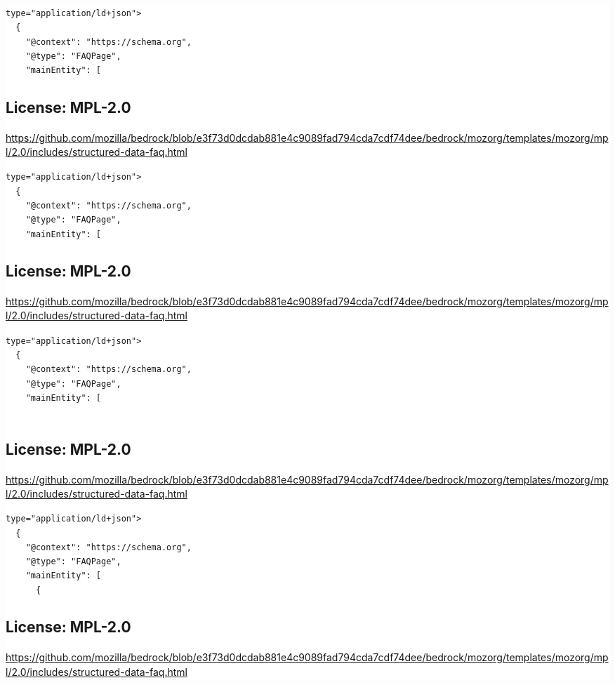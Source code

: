 ```
type="application/ld+json">
  {
    "@context": "https://schema.org",
    "@type": "FAQPage",
    "mainEntity": [
```


## License: MPL-2.0
https://github.com/mozilla/bedrock/blob/e3f73d0dcdab881e4c9089fad794cda7cdf74dee/bedrock/mozorg/templates/mozorg/mpl/2.0/includes/structured-data-faq.html

```
type="application/ld+json">
  {
    "@context": "https://schema.org",
    "@type": "FAQPage",
    "mainEntity": [

```


## License: MPL-2.0
https://github.com/mozilla/bedrock/blob/e3f73d0dcdab881e4c9089fad794cda7cdf74dee/bedrock/mozorg/templates/mozorg/mpl/2.0/includes/structured-data-faq.html

```
type="application/ld+json">
  {
    "@context": "https://schema.org",
    "@type": "FAQPage",
    "mainEntity": [
     
```


## License: MPL-2.0
https://github.com/mozilla/bedrock/blob/e3f73d0dcdab881e4c9089fad794cda7cdf74dee/bedrock/mozorg/templates/mozorg/mpl/2.0/includes/structured-data-faq.html

```
type="application/ld+json">
  {
    "@context": "https://schema.org",
    "@type": "FAQPage",
    "mainEntity": [
      {
```


## License: MPL-2.0
https://github.com/mozilla/bedrock/blob/e3f73d0dcdab881e4c9089fad794cda7cdf74dee/bedrock/mozorg/templates/mozorg/mpl/2.0/includes/structured-data-faq.html
